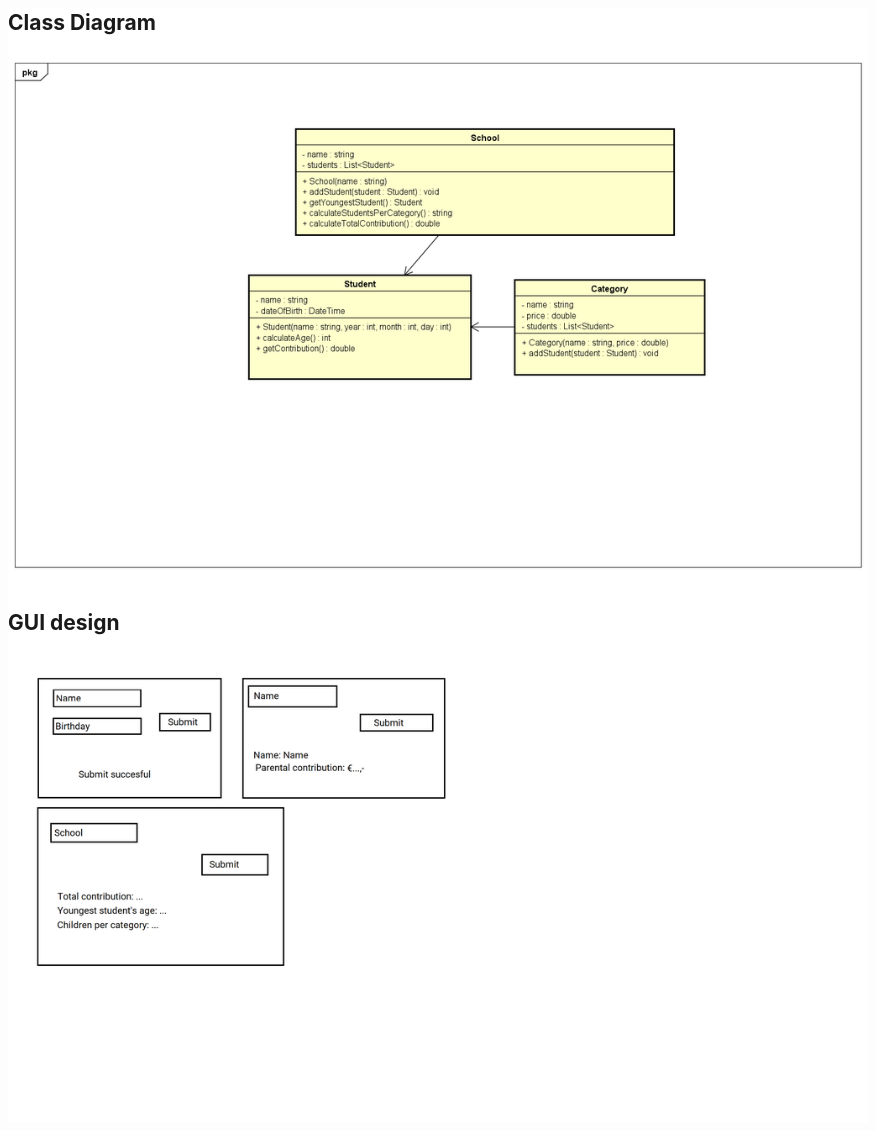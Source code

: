 ## Class Diagram

![Class Diagram](/diagrams/ParentalContribution.png "Class diagram for the application")

## GUI design

![GUI design](/diagrams/ParentalContributionLayout.png "Layout for the application")
